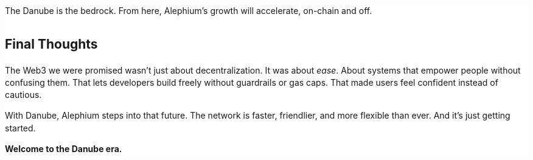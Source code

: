 The Danube is the bedrock. From here, Alephium’s growth will accelerate, on-chain and off.

## Final Thoughts

The Web3 we were promised wasn’t just about decentralization. It was about *ease*. About systems that empower people without confusing them. That lets developers build freely without guardrails or gas caps. That made users feel confident instead of cautious.

With Danube, Alephium steps into that future. The network is faster, friendlier, and more flexible than ever. And it’s just getting started.

**Welcome to the Danube era.**
